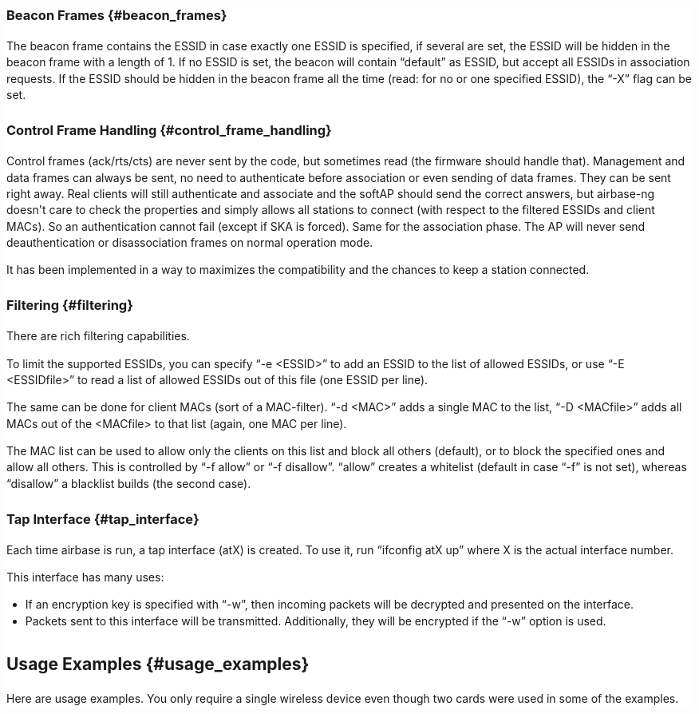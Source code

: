 ### Beacon Frames {#beacon_frames}

 The beacon frame contains the ESSID in case exactly one ESSID is specified, if several are set, the ESSID will be hidden in the beacon frame with a length of 1. If no ESSID is set, the beacon will contain “default” as ESSID, but accept all ESSIDs in association requests. If the ESSID should be hidden in the beacon frame all the time \(read: for no or one specified ESSID\), the “-X” flag can be set.

### Control Frame Handling {#control_frame_handling}

 Control frames \(ack/rts/cts\) are never sent by the code, but sometimes read \(the firmware should handle that\). Management and data frames can always be sent, no need to authenticate before association or even sending of data frames. They can be sent right away. Real clients will still authenticate and associate and the softAP should send the correct answers, but airbase-ng doesn't care to check the properties and simply allows all stations to connect \(with respect to the filtered ESSIDs and client MACs\). So an authentication cannot fail \(except if SKA is forced\). Same for the association phase. The AP will never send deauthentication or disassociation frames on normal operation mode.

 It has been implemented in a way to maximizes the compatibility and the chances to keep a station connected.

### Filtering {#filtering}

 There are rich filtering capabilities.

 To limit the supported ESSIDs, you can specify “-e &lt;ESSID&gt;” to add an ESSID to the list of allowed ESSIDs, or use “-E &lt;ESSIDfile&gt;” to read a list of allowed ESSIDs out of this file \(one ESSID per line\).

 The same can be done for client MACs \(sort of a MAC-filter\). “-d &lt;MAC&gt;” adds a single MAC to the list, “-D &lt;MACfile&gt;” adds all MACs out of the &lt;MACfile&gt; to that list \(again, one MAC per line\).

 The MAC list can be used to allow only the clients on this list and block all others \(default\), or to block the specified ones and allow all others. This is controlled by “-f allow” or “-f disallow”. “allow” creates a whitelist \(default in case “-f” is not set\), whereas “disallow” a blacklist builds \(the second case\).

### Tap Interface {#tap_interface}

 Each time airbase is run, a tap interface \(atX\) is created. To use it, run “ifconfig atX up” where X is the actual interface number.

 This interface has many uses:

*  If an encryption key is specified with “-w”, then incoming packets will be decrypted and presented on the interface.
*  Packets sent to this interface will be transmitted. Additionally, they will be encrypted if the “-w” option is used.

## Usage Examples {#usage_examples}

 Here are usage examples. You only require a single wireless device even though two cards were used in some of the examples.
